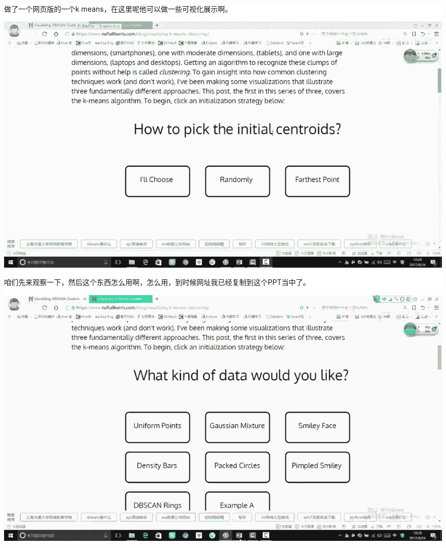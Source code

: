 做了一个网页版的一个k means，在这里呢他可以做一些可视化展示啊。

![](img/905f9cd79c5774b5d670c033b6fc5e09_5.png)

咱们先来观察一下，然后这个东西怎么用啊，怎么用，到时候网址我已经复制到这个PPT当中了。

![](img/905f9cd79c5774b5d670c033b6fc5e09_7.png)
